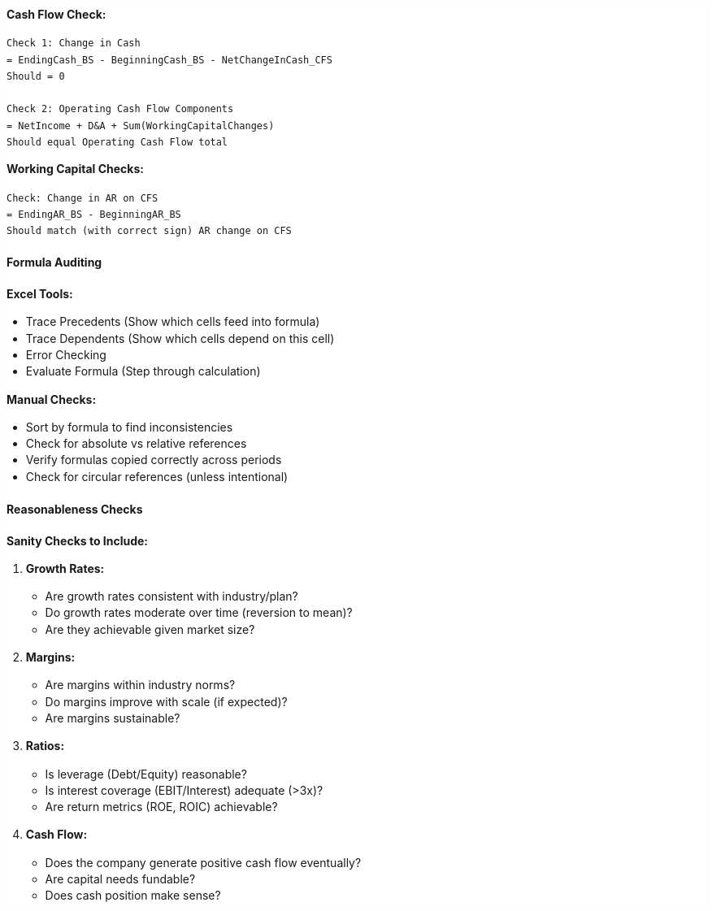 **Cash Flow Check:**
```
Check 1: Change in Cash
= EndingCash_BS - BeginningCash_BS - NetChangeInCash_CFS
Should = 0

Check 2: Operating Cash Flow Components
= NetIncome + D&A + Sum(WorkingCapitalChanges)
Should equal Operating Cash Flow total
```

**Working Capital Checks:**
```
Check: Change in AR on CFS
= EndingAR_BS - BeginningAR_BS
Should match (with correct sign) AR change on CFS
```

#### Formula Auditing

**Excel Tools:**
- Trace Precedents (Show which cells feed into formula)
- Trace Dependents (Show which cells depend on this cell)
- Error Checking
- Evaluate Formula (Step through calculation)

**Manual Checks:**
- Sort by formula to find inconsistencies
- Check for absolute vs relative references
- Verify formulas copied correctly across periods
- Check for circular references (unless intentional)

#### Reasonableness Checks

**Sanity Checks to Include:**

1. **Growth Rates:**
   - Are growth rates consistent with industry/plan?
   - Do growth rates moderate over time (reversion to mean)?
   - Are they achievable given market size?

2. **Margins:**
   - Are margins within industry norms?
   - Do margins improve with scale (if expected)?
   - Are margins sustainable?

3. **Ratios:**
   - Is leverage (Debt/Equity) reasonable?
   - Is interest coverage (EBIT/Interest) adequate (>3x)?
   - Are return metrics (ROE, ROIC) achievable?

4. **Cash Flow:**
   - Does the company generate positive cash flow eventually?
   - Are capital needs fundable?
   - Does cash position make sense?
